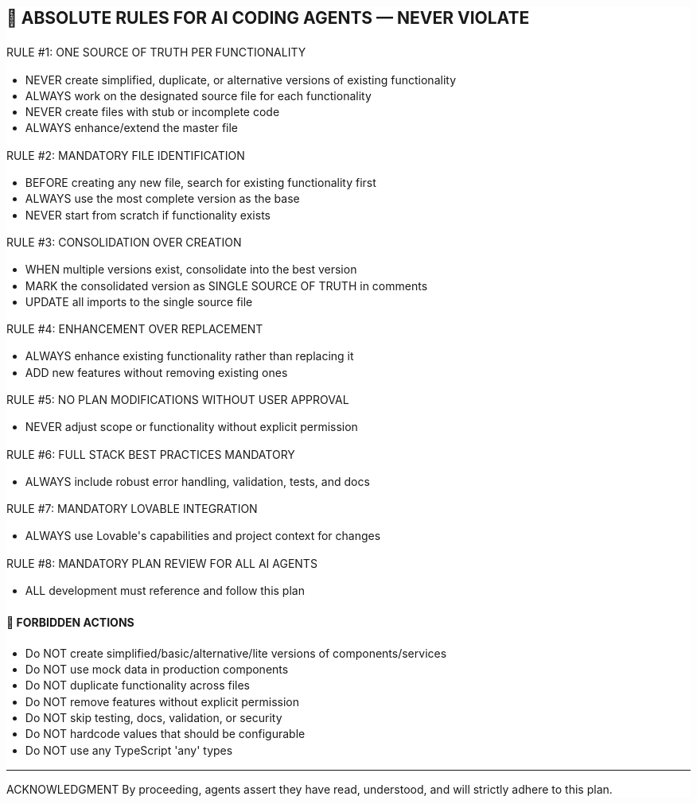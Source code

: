 ## 🚨 ABSOLUTE RULES FOR AI CODING AGENTS — NEVER VIOLATE
RULE #1: ONE SOURCE OF TRUTH PER FUNCTIONALITY
- NEVER create simplified, duplicate, or alternative versions of existing functionality
- ALWAYS work on the designated source file for each functionality
- NEVER create files with stub or incomplete code
- ALWAYS enhance/extend the master file

RULE #2: MANDATORY FILE IDENTIFICATION
- BEFORE creating any new file, search for existing functionality first
- ALWAYS use the most complete version as the base
- NEVER start from scratch if functionality exists

RULE #3: CONSOLIDATION OVER CREATION
- WHEN multiple versions exist, consolidate into the best version
- MARK the consolidated version as SINGLE SOURCE OF TRUTH in comments
- UPDATE all imports to the single source file

RULE #4: ENHANCEMENT OVER REPLACEMENT
- ALWAYS enhance existing functionality rather than replacing it
- ADD new features without removing existing ones

RULE #5: NO PLAN MODIFICATIONS WITHOUT USER APPROVAL
- NEVER adjust scope or functionality without explicit permission

RULE #6: FULL STACK BEST PRACTICES MANDATORY
- ALWAYS include robust error handling, validation, tests, and docs

RULE #7: MANDATORY LOVABLE INTEGRATION
- ALWAYS use Lovable's capabilities and project context for changes

RULE #8: MANDATORY PLAN REVIEW FOR ALL AI AGENTS
- ALL development must reference and follow this plan

#### 🚫 FORBIDDEN ACTIONS
- Do NOT create simplified/basic/alternative/lite versions of components/services
- Do NOT use mock data in production components
- Do NOT duplicate functionality across files
- Do NOT remove features without explicit permission
- Do NOT skip testing, docs, validation, or security
- Do NOT hardcode values that should be configurable
- Do NOT use any TypeScript 'any' types

---

ACKNOWLEDGMENT
By proceeding, agents assert they have read, understood, and will strictly adhere to this plan.

